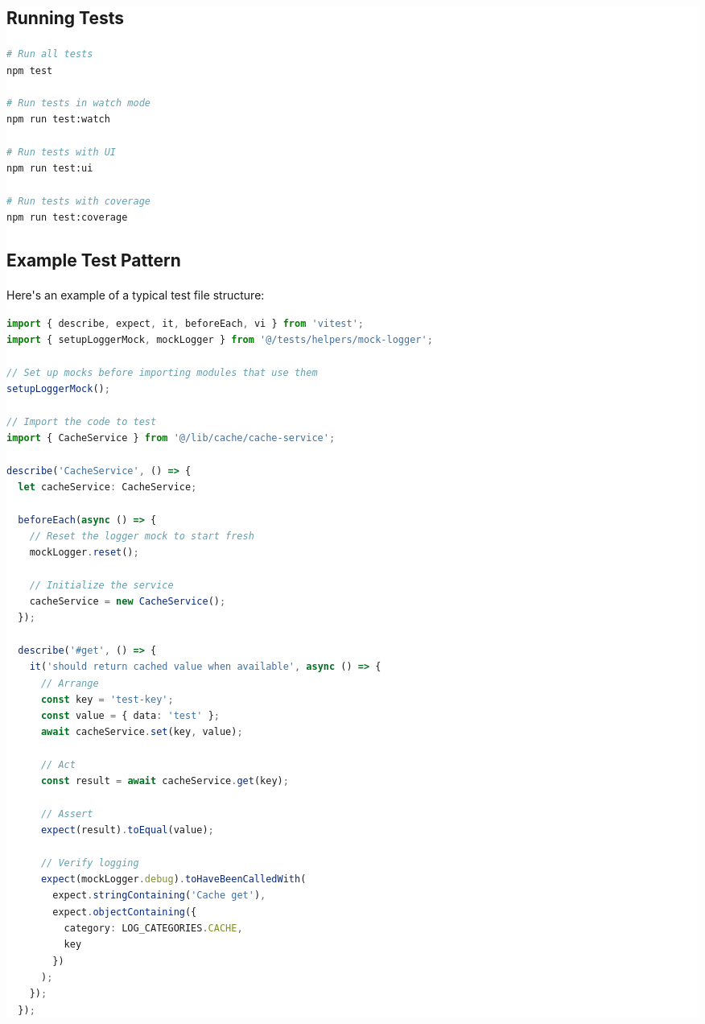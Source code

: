 ## Running Tests

```bash
# Run all tests
npm test

# Run tests in watch mode
npm run test:watch

# Run tests with UI
npm run test:ui

# Run tests with coverage
npm run test:coverage
```

## Example Test Pattern

Here's an example of a typical test file structure:

```typescript
import { describe, expect, it, beforeEach, vi } from 'vitest';
import { setupLoggerMock, mockLogger } from '@/tests/helpers/mock-logger';

// Set up mocks before importing modules that use them
setupLoggerMock();

// Import the code to test
import { CacheService } from '@/lib/cache/cache-service';

describe('CacheService', () => {
  let cacheService: CacheService;
  
  beforeEach(async () => {
    // Reset the logger mock to start fresh
    mockLogger.reset();
    
    // Initialize the service
    cacheService = new CacheService();
  });
  
  describe('#get', () => {
    it('should return cached value when available', async () => {
      // Arrange
      const key = 'test-key';
      const value = { data: 'test' };
      await cacheService.set(key, value);
      
      // Act
      const result = await cacheService.get(key);
      
      // Assert
      expect(result).toEqual(value);
      
      // Verify logging
      expect(mockLogger.debug).toHaveBeenCalledWith(
        expect.stringContaining('Cache get'),
        expect.objectContaining({
          category: LOG_CATEGORIES.CACHE,
          key
        })
      );
    });
  });
```